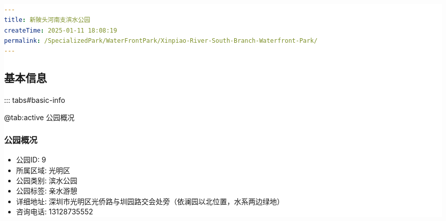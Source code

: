 ```yaml
---
title: 新陂头河南支滨水公园
createTime: 2025-01-11 18:08:19
permalink: /SpecializedPark/WaterFrontPark/Xinpiao-River-South-Branch-Waterfront-Park/
---
```



<script setup>
import ImageSwiper from '/.vuepress/theme/components/ImageSwiper.vue'
// 轮播图数据
const swiperItems = [
    {
      link: 'https://cgj.sz.gov.cn/img/4/4005/4005898/10775085.jpg',
      title: '新陂头河南支滨水公园',
      description: '新陂头河南支滨水公园位于新陂头河南支沿线绿化景观带，是临近水体区域而建专为居民提供观赏、休闲、游憩、文化交流的公共绿地。公园的生态环境对城区布局、改善生态环境、创造怡人的生活、发展空间具有重要的作用。...',
      author: '深圳政府在线',
      date: '2025/01/11'
      },
  {
      link: 'https://cgj.sz.gov.cn/img/4/4005/4005898/10775085.jpg',
      title: '新陂头河南支滨水公园',
      description: '新陂头河南支滨水公园位于新陂头河南支沿线绿化景观带，是临近水体区域而建专为居民提供观赏、休闲、游憩、文化交流的公共绿地。公园的生态环境对城区布局、改善生态环境、创造怡人的生活、发展空间具有重要的作用。...',
      author: '深圳政府在线',
      date: '2025/01/11'
      }
]
// 配置项
const swiperConfig = {
  height: 500,
  showInfo: true
}
</script>

<ImageSwiper :items="swiperItems" :config="swiperConfig" />



## 基本信息

::: tabs#basic-info

@tab:active 公园概况
### 公园概况
- 公园ID: 9
- 所属区域: 光明区
- 公园类别: 滨水公园
- 公园标签: 亲水游憩
- 详细地址: 深圳市光明区光侨路与圳园路交会处旁（依澜园以北位置，水系两边绿地）
- 咨询电话: 13128735552
